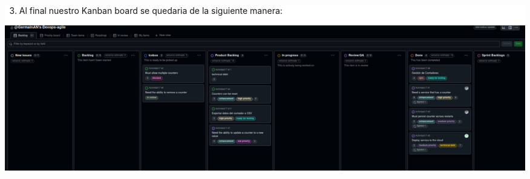     
3. Al final nuestro Kanban board se quedaria de la siguiente manera:

![imagen.png](img18/imagen%2029.png)